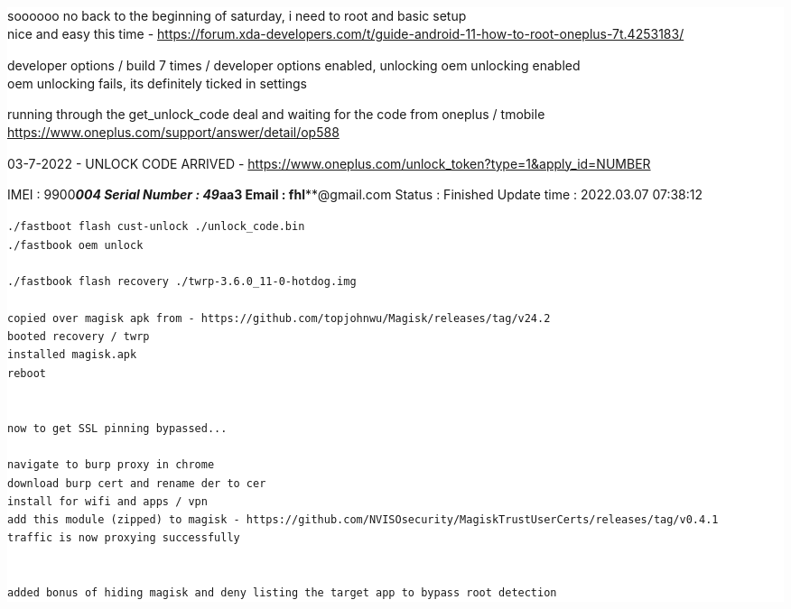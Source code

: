 soooooo no back to the beginning of saturday, i need to root and basic setup    
nice and easy this time - https://forum.xda-developers.com/t/guide-android-11-how-to-root-oneplus-7t.4253183/  


developer options / build 7 times / developer options enabled, unlocking oem unlocking enabled  
oem unlocking fails, its definitely ticked in settings

running through the get_unlock_code deal and waiting for the code from oneplus / tmobile    
https://www.oneplus.com/support/answer/detail/op588


03-7-2022 - UNLOCK CODE ARRIVED - https://www.oneplus.com/unlock_token?type=1&apply_id=NUMBER

IMEI : 9900*******004
Serial Number : 49***aa3
Email : fhl******@gmail.com
Status : Finished
Update time : 2022.03.07 07:38:12

```
./fastboot flash cust-unlock ./unlock_code.bin
./fastbook oem unlock

./fastbook flash recovery ./twrp-3.6.0_11-0-hotdog.img

copied over magisk apk from - https://github.com/topjohnwu/Magisk/releases/tag/v24.2   
booted recovery / twrp   
installed magisk.apk   
reboot   


now to get SSL pinning bypassed...  

navigate to burp proxy in chrome  
download burp cert and rename der to cer  
install for wifi and apps / vpn  
add this module (zipped) to magisk - https://github.com/NVISOsecurity/MagiskTrustUserCerts/releases/tag/v0.4.1    
traffic is now proxying successfully   


added bonus of hiding magisk and deny listing the target app to bypass root detection

```